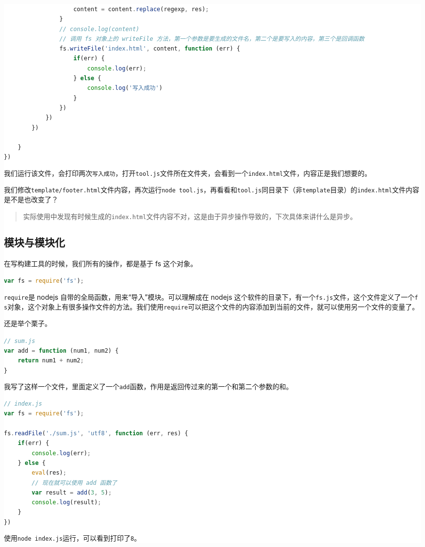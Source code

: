 ```javascript
                    content = content.replace(regexp, res);
                }
                // console.log(content)
                // 调用 fs 对象上的 writeFile 方法，第一个参数是要生成的文件名，第二个是要写入的内容，第三个是回调函数
                fs.writeFile('index.html', content, function (err) {
                    if(err) {
                        console.log(err);
                    } else {
                        console.log('写入成功')
                    }
                })
            })
        })

    }
})
```

我们运行该文件，会打印两次`写入成功`，打开`tool.js`文件所在文件夹，会看到一个`index.html`文件，内容正是我们想要的。

我们修改`template/footer.html`文件内容，再次运行`node tool.js`，再看看和`tool.js`同目录下（非`template`目录）的`index.html`文件内容是不是也改变了？

> 实际使用中发现有时候生成的`index.html`文件内容不对，这是由于异步操作导致的，下次具体来讲什么是异步。

## 模块与模块化

在写构建工具的时候，我们所有的操作，都是基于 fs 这个对象。
```javascript
var fs = require('fs');
```

`require`是 nodejs 自带的全局函数，用来“导入”模块。可以理解成在 nodejs 这个软件的目录下，有一个`fs.js`文件，这个文件定义了一个`fs`对象，这个对象上有很多操作文件的方法。我们使用`require`可以把这个文件的内容添加到当前的文件，就可以使用另一个文件的变量了。

还是举个栗子。
```javascript
// sum.js
var add = function (num1, num2) {
    return num1 + num2;
}
```
我写了这样一个文件，里面定义了一个`add`函数，作用是返回传过来的第一个和第二个参数的和。
```javascript
// index.js
var fs = require('fs');

fs.readFile('./sum.js', 'utf8', function (err, res) {
    if(err) {
        console.log(err);
    } else {
        eval(res);
        // 现在就可以使用 add 函数了
        var result = add(3, 5);
        console.log(result);
    }
})
```
使用`node index.js`运行，可以看到打印了`8`。

